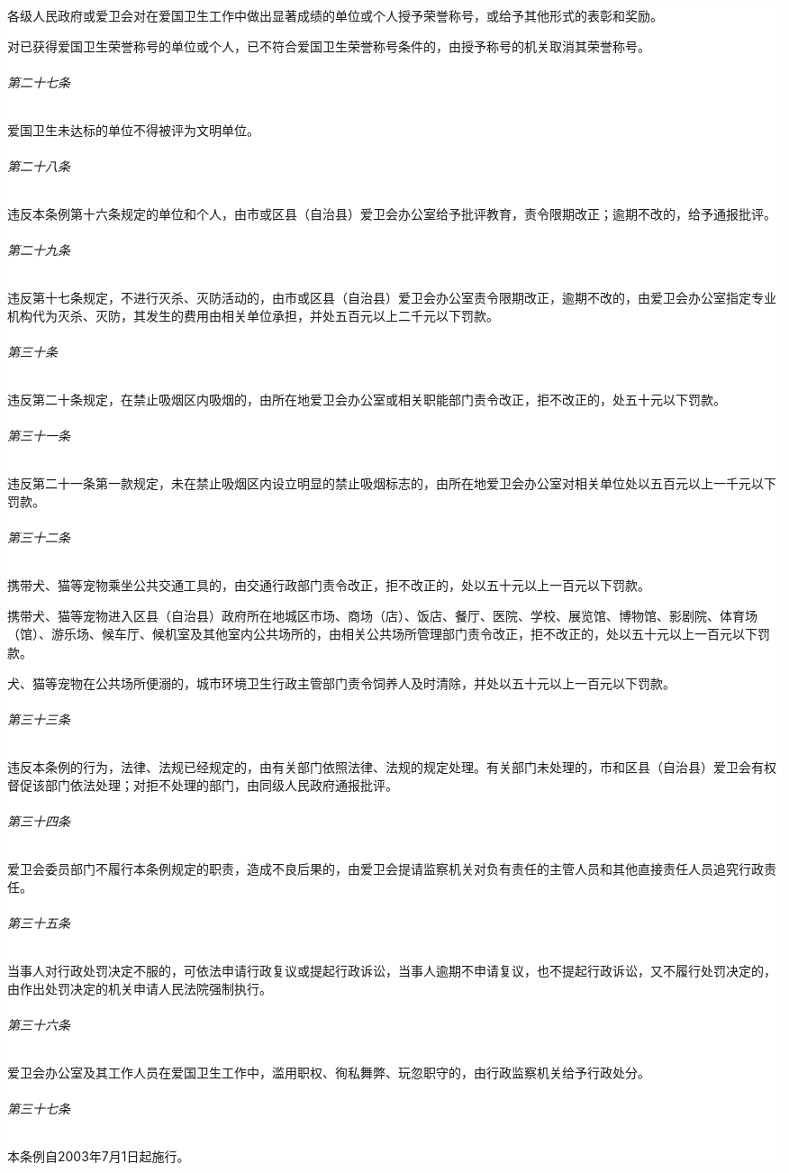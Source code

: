 各级人民政府或爱卫会对在爱国卫生工作中做出显著成绩的单位或个人授予荣誉称号，或给予其他形式的表彰和奖励。

对已获得爱国卫生荣誉称号的单位或个人，已不符合爱国卫生荣誉称号条件的，由授予称号的机关取消其荣誉称号。

###### 第二十七条

爱国卫生未达标的单位不得被评为文明单位。

###### 第二十八条

违反本条例第十六条规定的单位和个人，由市或区县（自治县）爱卫会办公室给予批评教育，责令限期改正；逾期不改的，给予通报批评。

###### 第二十九条

违反第十七条规定，不进行灭杀、灭防活动的，由市或区县（自治县）爱卫会办公室责令限期改正，逾期不改的，由爱卫会办公室指定专业机构代为灭杀、灭防，其发生的费用由相关单位承担，并处五百元以上二千元以下罚款。

###### 第三十条

违反第二十条规定，在禁止吸烟区内吸烟的，由所在地爱卫会办公室或相关职能部门责令改正，拒不改正的，处五十元以下罚款。

###### 第三十一条

违反第二十一条第一款规定，未在禁止吸烟区内设立明显的禁止吸烟标志的，由所在地爱卫会办公室对相关单位处以五百元以上一千元以下罚款。

###### 第三十二条

携带犬、猫等宠物乘坐公共交通工具的，由交通行政部门责令改正，拒不改正的，处以五十元以上一百元以下罚款。

携带犬、猫等宠物进入区县（自治县）政府所在地城区市场、商场（店）、饭店、餐厅、医院、学校、展览馆、博物馆、影剧院、体育场（馆）、游乐场、候车厅、候机室及其他室内公共场所的，由相关公共场所管理部门责令改正，拒不改正的，处以五十元以上一百元以下罚款。

犬、猫等宠物在公共场所便溺的，城市环境卫生行政主管部门责令饲养人及时清除，并处以五十元以上一百元以下罚款。

###### 第三十三条

违反本条例的行为，法律、法规已经规定的，由有关部门依照法律、法规的规定处理。有关部门未处理的，市和区县（自治县）爱卫会有权督促该部门依法处理；对拒不处理的部门，由同级人民政府通报批评。

###### 第三十四条

爱卫会委员部门不履行本条例规定的职责，造成不良后果的，由爱卫会提请监察机关对负有责任的主管人员和其他直接责任人员追究行政责任。

###### 第三十五条

当事人对行政处罚决定不服的，可依法申请行政复议或提起行政诉讼，当事人逾期不申请复议，也不提起行政诉讼，又不履行处罚决定的，由作出处罚决定的机关申请人民法院强制执行。

###### 第三十六条

爱卫会办公室及其工作人员在爱国卫生工作中，滥用职权、徇私舞弊、玩忽职守的，由行政监察机关给予行政处分。

###### 第三十七条

本条例自2003年7月1日起施行。
